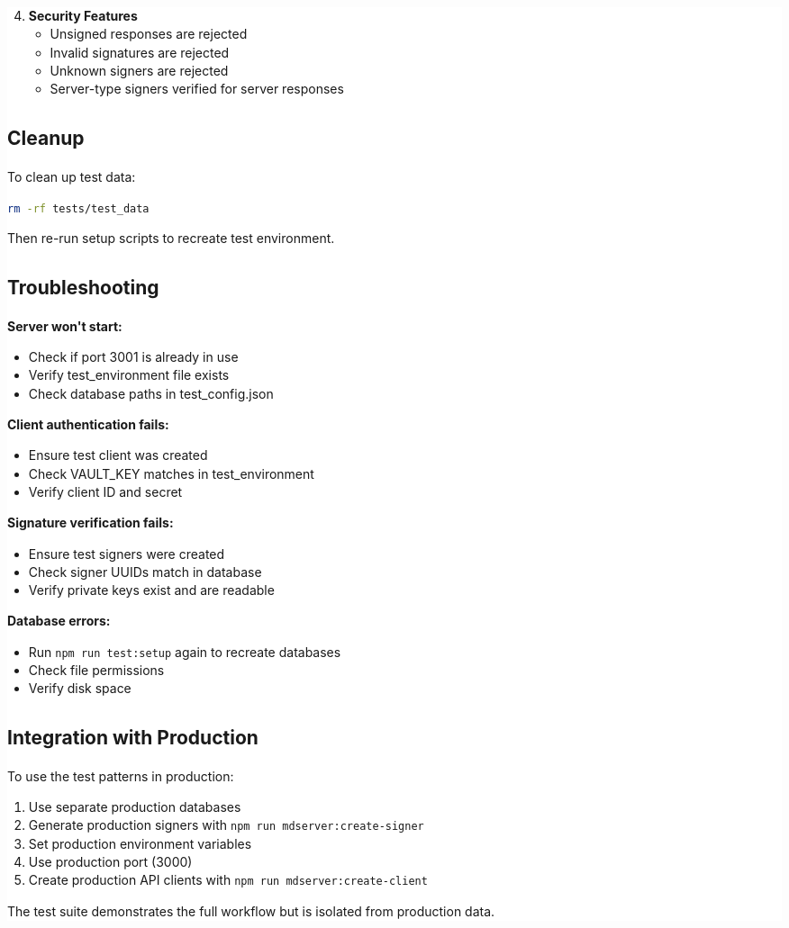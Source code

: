 4. **Security Features**
   - Unsigned responses are rejected
   - Invalid signatures are rejected
   - Unknown signers are rejected
   - Server-type signers verified for server responses

## Cleanup

To clean up test data:

```bash
rm -rf tests/test_data
```

Then re-run setup scripts to recreate test environment.

## Troubleshooting

**Server won't start:**
- Check if port 3001 is already in use
- Verify test_environment file exists
- Check database paths in test_config.json

**Client authentication fails:**
- Ensure test client was created
- Check VAULT_KEY matches in test_environment
- Verify client ID and secret

**Signature verification fails:**
- Ensure test signers were created
- Check signer UUIDs match in database
- Verify private keys exist and are readable

**Database errors:**
- Run `npm run test:setup` again to recreate databases
- Check file permissions
- Verify disk space

## Integration with Production

To use the test patterns in production:

1. Use separate production databases
2. Generate production signers with `npm run mdserver:create-signer`
3. Set production environment variables
4. Use production port (3000)
5. Create production API clients with `npm run mdserver:create-client`

The test suite demonstrates the full workflow but is isolated from production data.

